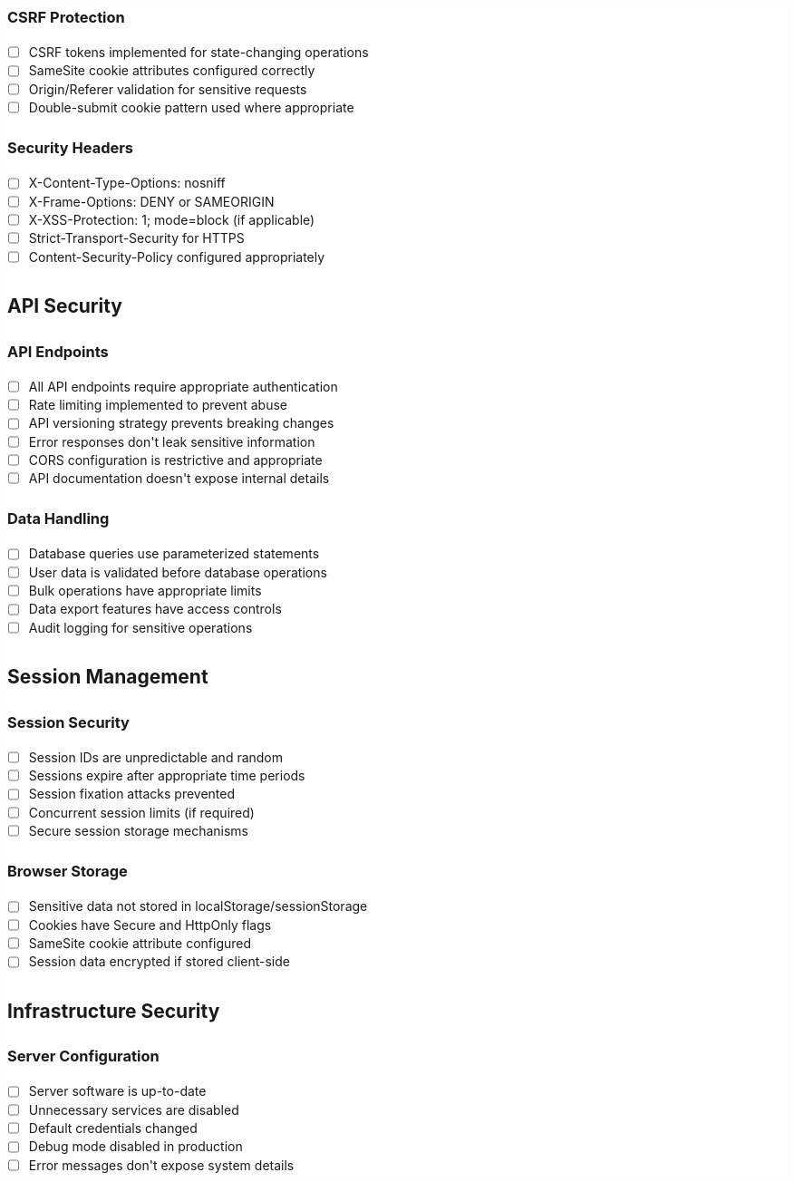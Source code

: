 ### CSRF Protection
- [ ] CSRF tokens implemented for state-changing operations
- [ ] SameSite cookie attributes configured correctly
- [ ] Origin/Referer validation for sensitive requests
- [ ] Double-submit cookie pattern used where appropriate

### Security Headers
- [ ] X-Content-Type-Options: nosniff
- [ ] X-Frame-Options: DENY or SAMEORIGIN
- [ ] X-XSS-Protection: 1; mode=block (if applicable)
- [ ] Strict-Transport-Security for HTTPS
- [ ] Content-Security-Policy configured appropriately

## API Security

### API Endpoints
- [ ] All API endpoints require appropriate authentication
- [ ] Rate limiting implemented to prevent abuse
- [ ] API versioning strategy prevents breaking changes
- [ ] Error responses don't leak sensitive information
- [ ] CORS configuration is restrictive and appropriate
- [ ] API documentation doesn't expose internal details

### Data Handling
- [ ] Database queries use parameterized statements
- [ ] User data is validated before database operations
- [ ] Bulk operations have appropriate limits
- [ ] Data export features have access controls
- [ ] Audit logging for sensitive operations

## Session Management

### Session Security
- [ ] Session IDs are unpredictable and random
- [ ] Sessions expire after appropriate time periods
- [ ] Session fixation attacks prevented
- [ ] Concurrent session limits (if required)
- [ ] Secure session storage mechanisms

### Browser Storage
- [ ] Sensitive data not stored in localStorage/sessionStorage
- [ ] Cookies have Secure and HttpOnly flags
- [ ] SameSite cookie attribute configured
- [ ] Session data encrypted if stored client-side

## Infrastructure Security

### Server Configuration
- [ ] Server software is up-to-date
- [ ] Unnecessary services are disabled
- [ ] Default credentials changed
- [ ] Debug mode disabled in production
- [ ] Error messages don't expose system details
